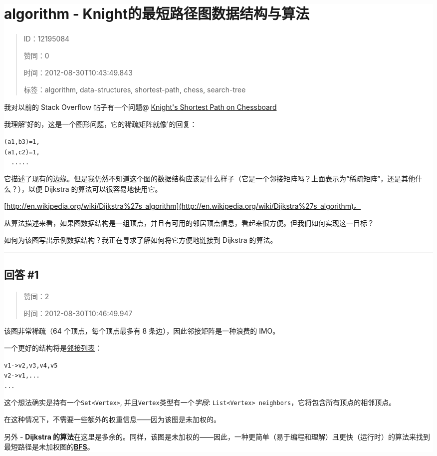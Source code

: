 ```
```

# algorithm - Knight的最短路径图数据结构与算法

> ID：12195084
> 
> 赞同：0
> 
> 时间：2012-08-30T10:43:49.843
> 
> 标签：algorithm, data-structures, shortest-path, chess, search-tree

我对以前的 Stack Overflow 帖子有一个问题@ [Knight's Shortest Path on Chessboard](https://stackoverflow.com/questions/2339101/knights-shortest-path-chess-question)

我理解'好的，这是一个图形问题，它的稀疏矩阵就像'的回复：

```
(a1,b3)=1,
(a1,c2)=1,
  ..... 
```

它描述了现有的边缘。但是我仍然不知道这个图的数据结构应该是什么样子（它是一个邻接矩阵吗？上面表示为“稀疏矩阵”，还是其他什么？），以便 Dijkstra 的算法可以很容易地使用它。

[http://en.wikipedia.org/wiki/Dijkstra%27s_algorithm](http://en.wikipedia.org/wiki/Dijkstra%27s_algorithm)。

从算法描述来看，如果图数据结构是一组顶点，并且有可用的邻居顶点信息，看起来很方便。但我们如何实现这一目标？

如何为该图写出示例数据结构？我正在寻求了解如何将它方便地链接到 Dijkstra 的算法。

* * *

## 回答 #1

> 赞同：2
> 
> 时间：2012-08-30T10:46:49.947

该图非常稀疏（64 个顶点，每个顶点最多有 8 条边），因此邻接矩阵是一种浪费的 IMO。

一个更好的结构将是[邻接列表](http://en.wikipedia.org/wiki/Adjacency_list)：

```
v1->v2,v3,v4,v5
v2->v1,...
... 
```

这个想法确实是持有一个`Set<Vertex>`, 并且`Vertex`类型有一个*字段*: `List<Vertex> neighbors`，它将包含所有顶点的相邻顶点。

在这种情况下，不需要一些额外的权重信息——因为该图是未加权的。

另外 - **Dijkstra 的算法**在这里是多余的。同样，该图是未加权的——因此，一种更简单（易于编程和理解）且更快（运行时）的算法来找到最短路径是未加权图的[**BFS**](http://en.wikipedia.org/wiki/Breadth-first_search)。
